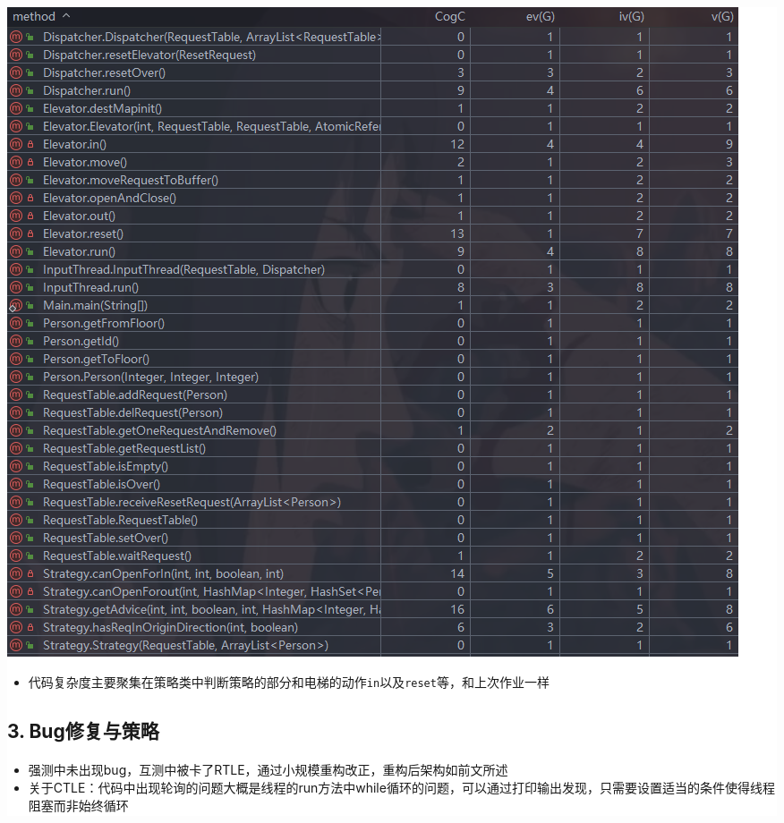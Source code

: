![image-20240420133400063](./../img/image-20240420133400063.png)

* 代码复杂度主要聚集在策略类中判断策略的部分和电梯的动作```in```以及```reset```等，和上次作业一样

## 3. Bug修复与策略

* 强测中未出现bug，互测中被卡了RTLE，通过小规模重构改正，重构后架构如前文所述
* 关于CTLE：代码中出现轮询的问题大概是线程的run方法中while循环的问题，可以通过打印输出发现，只需要设置适当的条件使得线程阻塞而非始终循环

